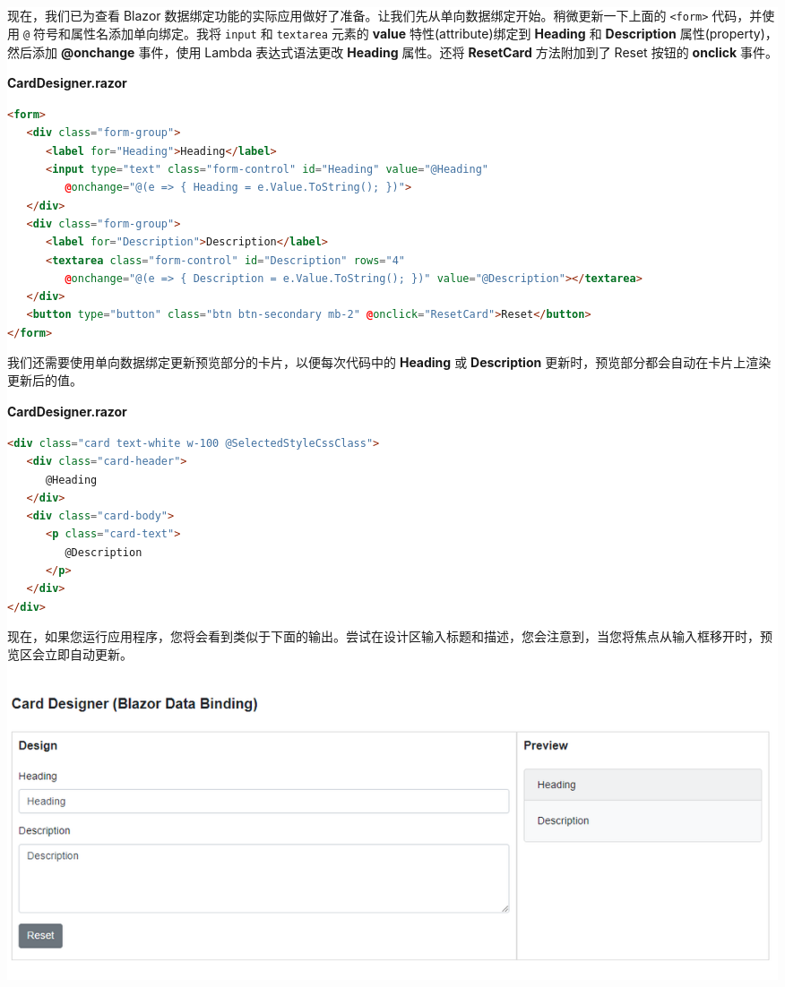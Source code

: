 现在，我们已为查看 Blazor 数据绑定功能的实际应用做好了准备。让我们先从单向数据绑定开始。稍微更新一下上面的 `<form>` 代码，并使用 `@` 符号和属性名添加单向绑定。我将 `input` 和 `textarea` 元素的 **value** 特性(attribute)绑定到 **Heading** 和 **Description** 属性(property)，然后添加 **@onchange** 事件，使用 Lambda 表达式语法更改 **Heading** 属性。还将 **ResetCard** 方法附加到了 Reset 按钮的 **onclick** 事件。

<b>CardDesigner.razor</b>

```html
<form>
   <div class="form-group">
      <label for="Heading">Heading</label>
      <input type="text" class="form-control" id="Heading" value="@Heading"
         @onchange="@(e => { Heading = e.Value.ToString(); })">
   </div>
   <div class="form-group">
      <label for="Description">Description</label>
      <textarea class="form-control" id="Description" rows="4"
         @onchange="@(e => { Description = e.Value.ToString(); })" value="@Description"></textarea>
   </div>
   <button type="button" class="btn btn-secondary mb-2" @onclick="ResetCard">Reset</button>
</form>
```



我们还需要使用单向数据绑定更新预览部分的卡片，以便每次代码中的 **Heading** 或 **Description** 更新时，预览部分都会自动在卡片上渲染更新后的值。

<b>CardDesigner.razor</b>

```html
<div class="card text-white w-100 @SelectedStyleCssClass">
   <div class="card-header">
      @Heading
   </div>
   <div class="card-body">
      <p class="card-text">
         @Description
      </p>
   </div>
</div>
```



现在，如果您运行应用程序，您将会看到类似于下面的输出。尝试在设计区输入标题和描述，您会注意到，当您将焦点从输入框移开时，预览区会立即自动更新。

![Blazor-One-Way-Data-Binding-using-Expressions](/assets/images/202107/Blazor-One-Way-Data-Binding-using-Expressions.png)
